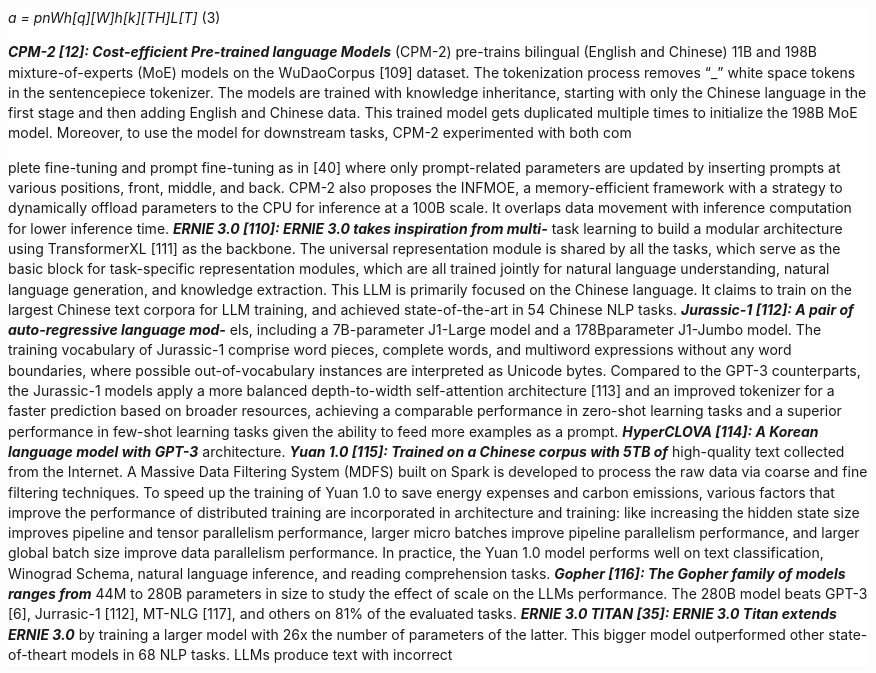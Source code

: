 _a = pnWh[q][W]h[k][TH]L[T]_ (3)

**_CPM-2 [12]: Cost-efficient Pre-trained language Models_**
(CPM-2) pre-trains bilingual (English and Chinese) 11B and
198B mixture-of-experts (MoE) models on the WuDaoCorpus [109] dataset. The tokenization process removes “_” white
space tokens in the sentencepiece tokenizer. The models are
trained with knowledge inheritance, starting with only the Chinese language in the first stage and then adding English and
Chinese data. This trained model gets duplicated multiple times
to initialize the 198B MoE model. Moreover, to use the model
for downstream tasks, CPM-2 experimented with both com

plete fine-tuning and prompt fine-tuning as in [40] where only
prompt-related parameters are updated by inserting prompts at
various positions, front, middle, and back. CPM-2 also proposes the INFMOE, a memory-efficient framework with a strategy to dynamically offload parameters to the CPU for inference
at a 100B scale. It overlaps data movement with inference computation for lower inference time.
**_ERNIE 3.0 [110]: ERNIE 3.0 takes inspiration from multi-_**
task learning to build a modular architecture using TransformerXL [111] as the backbone. The universal representation module is shared by all the tasks, which serve as the basic block
for task-specific representation modules, which are all trained
jointly for natural language understanding, natural language
generation, and knowledge extraction. This LLM is primarily focused on the Chinese language. It claims to train on the
largest Chinese text corpora for LLM training, and achieved
state-of-the-art in 54 Chinese NLP tasks.
**_Jurassic-1 [112]: A pair of auto-regressive language mod-_**
els, including a 7B-parameter J1-Large model and a 178Bparameter J1-Jumbo model. The training vocabulary of
Jurassic-1 comprise word pieces, complete words, and multiword expressions without any word boundaries, where possible
out-of-vocabulary instances are interpreted as Unicode bytes.
Compared to the GPT-3 counterparts, the Jurassic-1 models
apply a more balanced depth-to-width self-attention architecture [113] and an improved tokenizer for a faster prediction
based on broader resources, achieving a comparable performance in zero-shot learning tasks and a superior performance in
few-shot learning tasks given the ability to feed more examples
as a prompt.
**_HyperCLOVA [114]: A Korean language model with GPT-3_**
architecture.
**_Yuan 1.0 [115]: Trained on a Chinese corpus with 5TB of_**
high-quality text collected from the Internet. A Massive Data
Filtering System (MDFS) built on Spark is developed to process the raw data via coarse and fine filtering techniques. To
speed up the training of Yuan 1.0 to save energy expenses and
carbon emissions, various factors that improve the performance
of distributed training are incorporated in architecture and training: like increasing the hidden state size improves pipeline and
tensor parallelism performance, larger micro batches improve
pipeline parallelism performance, and larger global batch size
improve data parallelism performance. In practice, the Yuan 1.0
model performs well on text classification, Winograd Schema,
natural language inference, and reading comprehension tasks.
**_Gopher [116]: The Gopher family of models ranges from_**
44M to 280B parameters in size to study the effect of scale
on the LLMs performance. The 280B model beats GPT-3 [6],
Jurrasic-1 [112], MT-NLG [117], and others on 81% of the
evaluated tasks.
**_ERNIE 3.0 TITAN [35]: ERNIE 3.0 Titan extends ERNIE 3.0_**
by training a larger model with 26x the number of parameters
of the latter. This bigger model outperformed other state-of-theart models in 68 NLP tasks. LLMs produce text with incorrect
